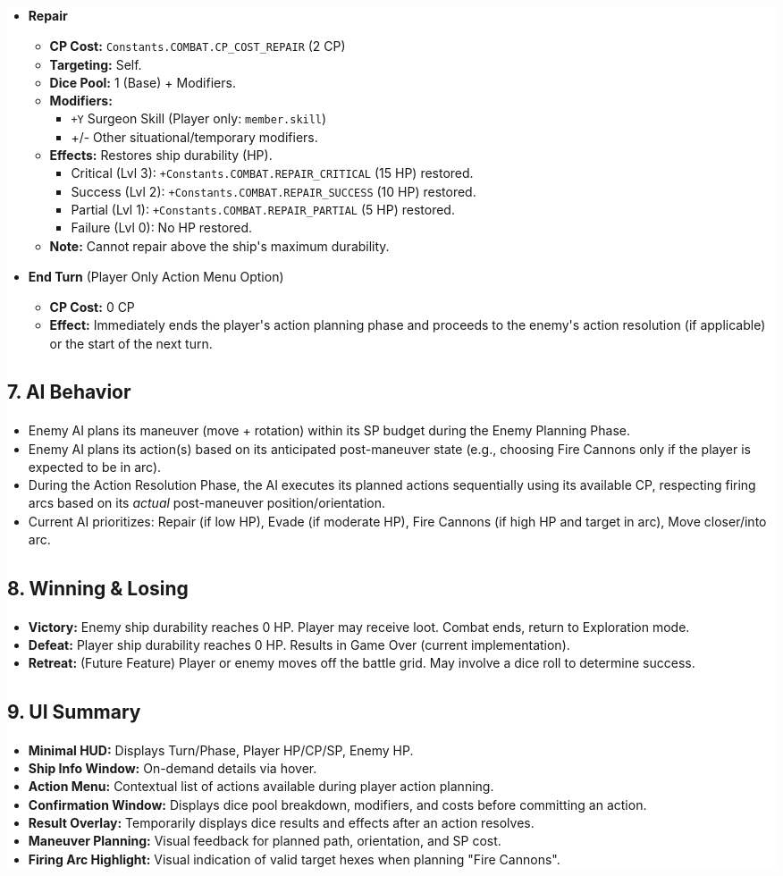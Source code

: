 *   **Repair**
    *   **CP Cost:** `Constants.COMBAT.CP_COST_REPAIR` (2 CP)
    *   **Targeting:** Self.
    *   **Dice Pool:** 1 (Base) + Modifiers.
    *   **Modifiers:**
        *   `+Y` Surgeon Skill (Player only: `member.skill`)
        *   +/- Other situational/temporary modifiers.
    *   **Effects:** Restores ship durability (HP).
        *   Critical (Lvl 3): `+Constants.COMBAT.REPAIR_CRITICAL` (15 HP) restored.
        *   Success (Lvl 2): `+Constants.COMBAT.REPAIR_SUCCESS` (10 HP) restored.
        *   Partial (Lvl 1): `+Constants.COMBAT.REPAIR_PARTIAL` (5 HP) restored.
        *   Failure (Lvl 0): No HP restored.
    *   **Note:** Cannot repair above the ship's maximum durability.

*   **End Turn** (Player Only Action Menu Option)
    *   **CP Cost:** 0 CP
    *   **Effect:** Immediately ends the player's action planning phase and proceeds to the enemy's action resolution (if applicable) or the start of the next turn.

## 7. AI Behavior

*   Enemy AI plans its maneuver (move + rotation) within its SP budget during the Enemy Planning Phase.
*   Enemy AI plans its action(s) based on its anticipated post-maneuver state (e.g., choosing Fire Cannons only if the player is expected to be in arc).
*   During the Action Resolution Phase, the AI executes its planned actions sequentially using its available CP, respecting firing arcs based on its *actual* post-maneuver position/orientation.
*   Current AI prioritizes: Repair (if low HP), Evade (if moderate HP), Fire Cannons (if high HP and target in arc), Move closer/into arc.

## 8. Winning & Losing

*   **Victory:** Enemy ship durability reaches 0 HP. Player may receive loot. Combat ends, return to Exploration mode.
*   **Defeat:** Player ship durability reaches 0 HP. Results in Game Over (current implementation).
*   **Retreat:** (Future Feature) Player or enemy moves off the battle grid. May involve a dice roll to determine success.

## 9. UI Summary

*   **Minimal HUD:** Displays Turn/Phase, Player HP/CP/SP, Enemy HP.
*   **Ship Info Window:** On-demand details via hover.
*   **Action Menu:** Contextual list of actions available during player action planning.
*   **Confirmation Window:** Displays dice pool breakdown, modifiers, and costs before committing an action.
*   **Result Overlay:** Temporarily displays dice results and effects after an action resolves.
*   **Maneuver Planning:** Visual feedback for planned path, orientation, and SP cost.
*   **Firing Arc Highlight:** Visual indication of valid target hexes when planning "Fire Cannons".